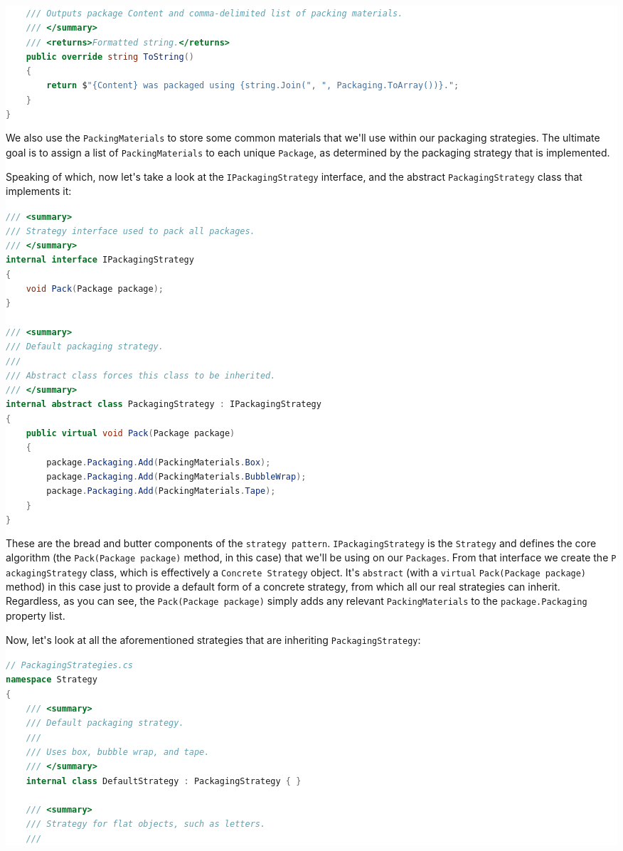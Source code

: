 ```cs
    /// Outputs package Content and comma-delimited list of packing materials.
    /// </summary>
    /// <returns>Formatted string.</returns>
    public override string ToString()
    {
        return $"{Content} was packaged using {string.Join(", ", Packaging.ToArray())}.";
    }
}
```

We also use the `PackingMaterials` to store some common materials that we'll use within our packaging strategies.  The ultimate goal is to assign a list of `PackingMaterials` to each unique `Package`, as determined by the packaging strategy that is implemented.

Speaking of which, now let's take a look at the `IPackagingStrategy` interface, and the abstract `PackagingStrategy` class that implements it:

```cs
/// <summary>
/// Strategy interface used to pack all packages.
/// </summary>
internal interface IPackagingStrategy
{
    void Pack(Package package);
}

/// <summary>
/// Default packaging strategy.
/// 
/// Abstract class forces this class to be inherited.
/// </summary>
internal abstract class PackagingStrategy : IPackagingStrategy
{
    public virtual void Pack(Package package)
    {
        package.Packaging.Add(PackingMaterials.Box);
        package.Packaging.Add(PackingMaterials.BubbleWrap);
        package.Packaging.Add(PackingMaterials.Tape);
    }
}
```

These are the bread and butter components of the `strategy pattern`.  `IPackagingStrategy` is the `Strategy` and defines the core algorithm (the `Pack(Package package)` method, in this case)  that we'll be using on our `Packages`.  From that interface we create the `PackagingStrategy` class, which is effectively a `Concrete Strategy` object.  It's `abstract` (with a `virtual` `Pack(Package package)` method) in this case just to provide a default form of a concrete strategy, from which all our real strategies can inherit.  Regardless, as you can see, the `Pack(Package package)` simply adds any relevant `PackingMaterials` to the `package.Packaging` property list.

Now, let's look at all the aforementioned strategies that are inheriting `PackagingStrategy`:

```cs
// PackagingStrategies.cs
namespace Strategy
{
    /// <summary>
    /// Default packaging strategy.
    /// 
    /// Uses box, bubble wrap, and tape.
    /// </summary>
    internal class DefaultStrategy : PackagingStrategy { }

    /// <summary>
    /// Strategy for flat objects, such as letters.
    /// 
```